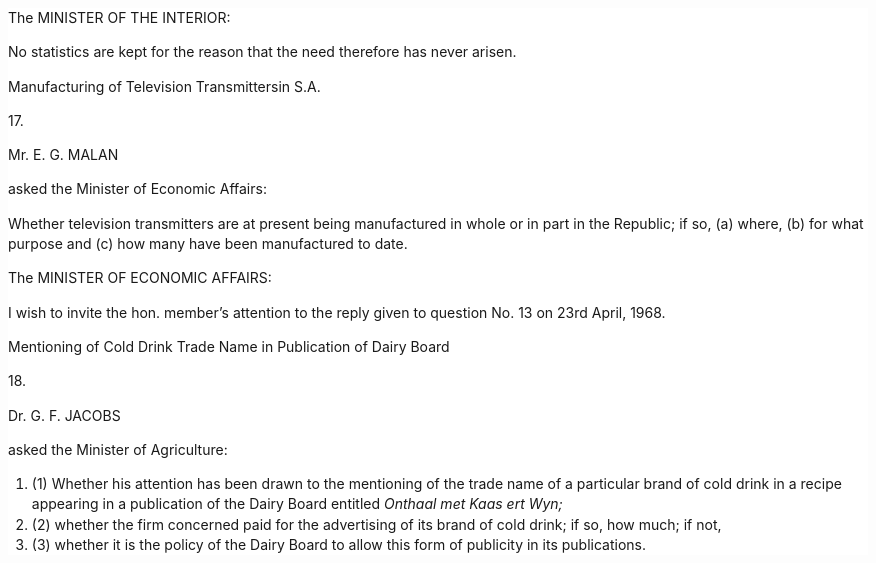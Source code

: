 <from>The MINISTER OF THE INTERIOR:</from>

<p>No statistics are kept for the reason that the need therefore has never arisen.</p>

</answer>

</writtenStatements>

<writtenStatements>

<heading>Manufacturing of Television Transmittersin S.A.</heading>

<question by="#malan" to="minister_of_economic_affairs">

<num>17.</num>

<from>Mr. E. G. MALAN</from>

<p>asked the Minister of Economic Affairs:</p>

<p>Whether television transmitters are at present being manufactured in whole or in part in the Republic; if so, (a) where, (b) for what purpose and (c) how many have been manufactured to date.</p>

</question>

<answer by="#minister_of_economic_affairs" to="malan">

<from>The MINISTER OF ECONOMIC AFFAIRS:</from>

<p>I wish to invite the hon. member&#x2019;s attention to the reply given to question No. 13 on 23rd April, 1968.</p>

</answer>

</writtenStatements>

<writtenStatements>

<heading><span class="col_6471-6472" refersTo="page_0440"/>Mentioning of Cold Drink Trade Name in Publication of Dairy Board</heading>

<question by="#jacobs" to="minister_of_agriculture">

<num>18.</num>

<from>Dr. G. F. JACOBS</from>

<p>asked the Minister of Agriculture:</p>

<ol>

<li>(1)	Whether his attention has been drawn to the mentioning of the trade name of a particular brand of cold drink in a recipe appearing in a publication of the Dairy Board entitled <i>Onthaal met Kaas ert Wyn;</i></li>

<li>(2)	whether the firm concerned paid for the advertising of its brand of cold drink; if so, how much; if not,</li>

<li>(3)	whether it is the policy of the Dairy Board to allow this form of publicity in its publications.</li>

</ol>

</question>
